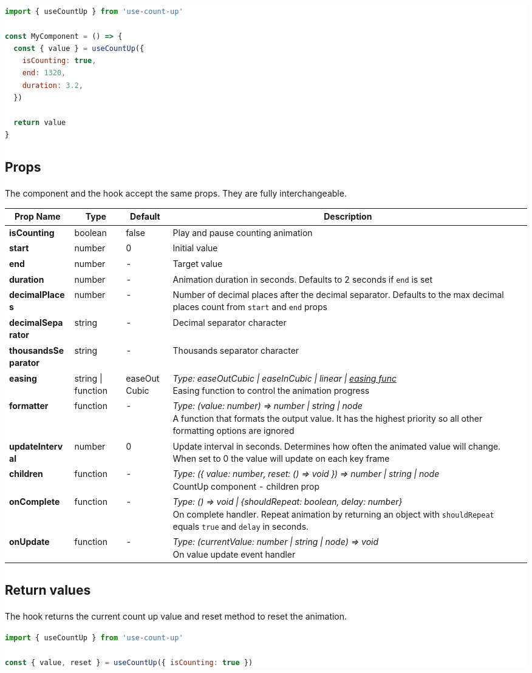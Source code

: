 ```jsx
import { useCountUp } from 'use-count-up'

const MyComponent = () => {
  const { value } = useCountUp({
    isCounting: true,
    end: 1320,
    duration: 3.2,
  })

  return value
}
```

## Props

The component and the hook accept the same props. They are fully interchangeable.

| Prop Name              | Type               | Default      | Description                                                                                                                                                                              |
| ---------------------- | ------------------ | ------------ | ---------------------------------------------------------------------------------------------------------------------------------------------------------------------------------------- |
| **isCounting**         | boolean            | false        | Play and pause counting animation                                                                                                                                                        |
| **start**              | number             | 0            | Initial value                                                                                                                                                                            |
| **end**                | number             | -            | Target value                                                                                                                                                                             |
| **duration**           | number             | -            | Animation duration in seconds. Defaults to 2 seconds if `end` is set                                                                                                                     |
| **decimalPlaces**      | number             | -            | Number of decimal places after the decimal separator. Defaults to the max decimal places count from `start` and `end` props                                                              |
| **decimalSeparator**   | string             | -            | Decimal separator character                                                                                                                                                              |
| **thousandsSeparator** | string             | -            | Thousands separator character                                                                                                                                                            |
| **easing**             | string \| function | easeOutCubic | _Type: easeOutCubic \| easeInCubic \| linear \| [easing func](http://www.gizma.com/easing/)_ <br> Easing function to control the animation progress                                      |
| **formatter**          | function           | -            | _Type: (value: number) => number \| string \| node_ <br> A function that formats the output value. It has the highest priority so all other formatting options are ignored               |
| **updateInterval**     | number             | 0            | Update interval in seconds. Determines how often the animated value will change. When set to 0 the value will update on each key frame                                                   |
| **children**           | function           | -            | _Type: ({ value: number, reset: () => void }) => number \| string \| node_ <br> CountUp component - children prop                                                                        |
| **onComplete**         | function           | -            | _Type: () => void \| {shouldRepeat: boolean, delay: number}_ <br> On complete handler. Repeat animation by returning an object with `shouldRepeat` equals `true` and `delay` in seconds. |
| **onUpdate**           | function           | -            | _Type: (currentValue: number \| string \| node) => void_ <br> On value update event handler                                                                                              |

## Return values

The hook returns the current count up value and reset method to reset the animation.

```jsx
import { useCountUp } from 'use-count-up'

const { value, reset } = useCountUp({ isCounting: true })
```
